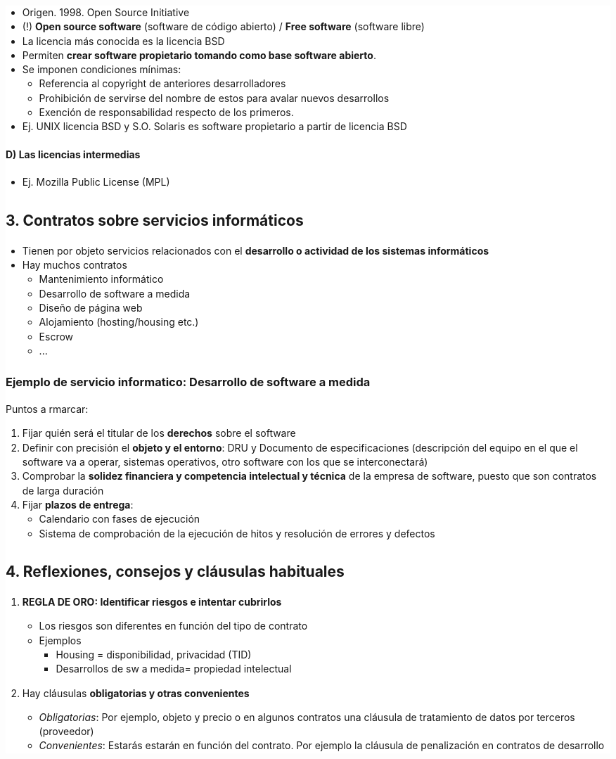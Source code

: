 - Origen. 1998. Open Source Initiative
- (!) **Open source software** (software de código abierto) / **Free software** (software libre)
- La licencia más conocida es la licencia BSD
- Permiten **crear software propietario tomando como base software abierto**.
- Se imponen condiciones mínimas:
    - Referencia al copyright de anteriores desarrolladores
    - Prohibición de servirse del nombre de estos para avalar nuevos desarrollos
    - Exención de responsabilidad respecto de los primeros.
- Ej. UNIX licencia BSD y S.O. Solaris es software propietario a partir de licencia BSD

#### D) Las licencias intermedias

- Ej. Mozilla Public License (MPL)

## 3. Contratos sobre __servicios__ informáticos

- Tienen por objeto servicios relacionados con el **desarrollo o actividad de los sistemas informáticos**
- Hay muchos contratos
    - Mantenimiento informático
    - Desarrollo de software a medida
    - Diseño de página web
    - Alojamiento (hosting/housing etc.)
    - Escrow
    - ...

### Ejemplo de servicio informatico: Desarrollo de software a medida

Puntos a rmarcar:

1. Fijar quién será el titular de los **derechos** sobre el software
2. Definir con precisión el **objeto y el entorno**: DRU y Documento de especificaciones (descripción del equipo en el que el software va a operar, sistemas operativos, otro software con los que se interconectará)
3. Comprobar la **solidez financiera y competencia intelectual y técnica** de la  empresa de software, puesto que son contratos de larga duración
4. Fijar **plazos de entrega**:
    - Calendario con fases de ejecución
    - Sistema de comprobación de la ejecución de hitos y resolución de errores y defectos

## 4. Reflexiones, consejos y cláusulas habituales

1. **REGLA DE ORO: Identificar riesgos e intentar cubrirlos**

    - Los riesgos son diferentes en función del tipo de contrato
    - Ejemplos
        - Housing = disponibilidad, privacidad (TID)
        - Desarrollos de sw a medida= propiedad intelectual

2. Hay cláusulas **obligatorias y otras convenientes**

    - *Obligatorias*: Por ejemplo, objeto y precio o en algunos contratos una cláusula de tratamiento de datos por terceros (proveedor)
    - *Convenientes*: Estarás estarán en función del contrato. Por ejemplo la cláusula de penalización en contratos de desarrollo
